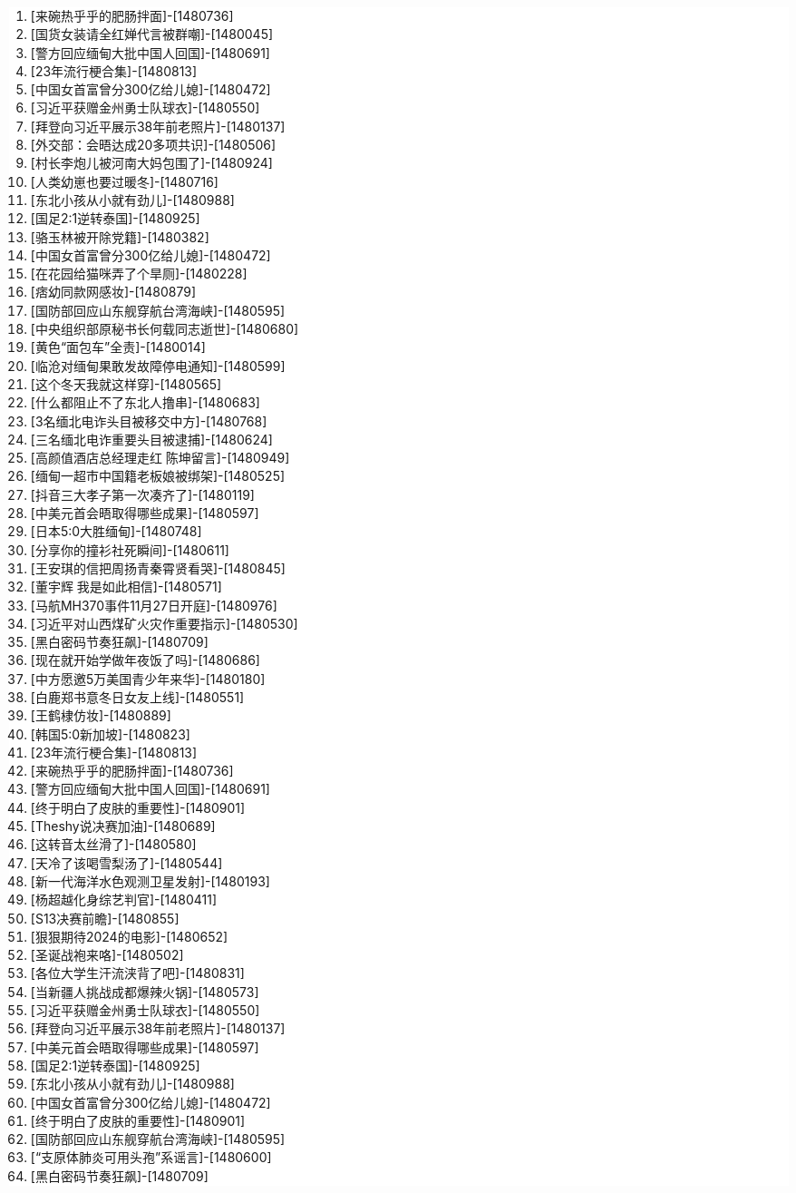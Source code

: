 1. [来碗热乎乎的肥肠拌面]-[1480736]
1. [国货女装请全红婵代言被群嘲]-[1480045]
1. [警方回应缅甸大批中国人回国]-[1480691]
1. [23年流行梗合集]-[1480813]
1. [中国女首富曾分300亿给儿媳]-[1480472]
1. [习近平获赠金州勇士队球衣]-[1480550]
1. [拜登向习近平展示38年前老照片]-[1480137]
1. [外交部：会晤达成20多项共识]-[1480506]
1. [村长李炮儿被河南大妈包围了]-[1480924]
1. [人类幼崽也要过暖冬]-[1480716]
1. [东北小孩从小就有劲儿]-[1480988]
1. [国足2:1逆转泰国]-[1480925]
1. [骆玉林被开除党籍]-[1480382]
1. [中国女首富曾分300亿给儿媳]-[1480472]
1. [在花园给猫咪弄了个旱厕]-[1480228]
1. [痞幼同款网感妆]-[1480879]
1. [国防部回应山东舰穿航台湾海峡]-[1480595]
1. [中央组织部原秘书长何载同志逝世]-[1480680]
1. [黄色“面包车”全责]-[1480014]
1. [临沧对缅甸果敢发故障停电通知]-[1480599]
1. [这个冬天我就这样穿]-[1480565]
1. [什么都阻止不了东北人撸串]-[1480683]
1. [3名缅北电诈头目被移交中方]-[1480768]
1. [三名缅北电诈重要头目被逮捕]-[1480624]
1. [高颜值酒店总经理走红 陈坤留言]-[1480949]
1. [缅甸一超市中国籍老板娘被绑架]-[1480525]
1. [抖音三大孝子第一次凑齐了]-[1480119]
1. [中美元首会晤取得哪些成果]-[1480597]
1. [日本5:0大胜缅甸]-[1480748]
1. [分享你的撞衫社死瞬间]-[1480611]
1. [王安琪的信把周扬青秦霄贤看哭]-[1480845]
1. [董宇辉 我是如此相信]-[1480571]
1. [马航MH370事件11月27日开庭]-[1480976]
1. [习近平对山西煤矿火灾作重要指示]-[1480530]
1. [黑白密码节奏狂飙]-[1480709]
1. [现在就开始学做年夜饭了吗]-[1480686]
1. [中方愿邀5万美国青少年来华]-[1480180]
1. [白鹿郑书意冬日女友上线]-[1480551]
1. [王鹤棣仿妆]-[1480889]
1. [韩国5:0新加坡]-[1480823]
1. [23年流行梗合集]-[1480813]
1. [来碗热乎乎的肥肠拌面]-[1480736]
1. [警方回应缅甸大批中国人回国]-[1480691]
1. [终于明白了皮肤的重要性]-[1480901]
1. [Theshy说决赛加油]-[1480689]
1. [这转音太丝滑了]-[1480580]
1. [天冷了该喝雪梨汤了]-[1480544]
1. [新一代海洋水色观测卫星发射]-[1480193]
1. [杨超越化身综艺判官]-[1480411]
1. [S13决赛前瞻]-[1480855]
1. [狠狠期待2024的电影]-[1480652]
1. [圣诞战袍来咯]-[1480502]
1. [各位大学生汗流浃背了吧]-[1480831]
1. [当新疆人挑战成都爆辣火锅]-[1480573]
1. [习近平获赠金州勇士队球衣]-[1480550]
1. [拜登向习近平展示38年前老照片]-[1480137]
1. [中美元首会晤取得哪些成果]-[1480597]
1. [国足2:1逆转泰国]-[1480925]
1. [东北小孩从小就有劲儿]-[1480988]
1. [中国女首富曾分300亿给儿媳]-[1480472]
1. [终于明白了皮肤的重要性]-[1480901]
1. [国防部回应山东舰穿航台湾海峡]-[1480595]
1. [“支原体肺炎可用头孢”系谣言]-[1480600]
1. [黑白密码节奏狂飙]-[1480709]